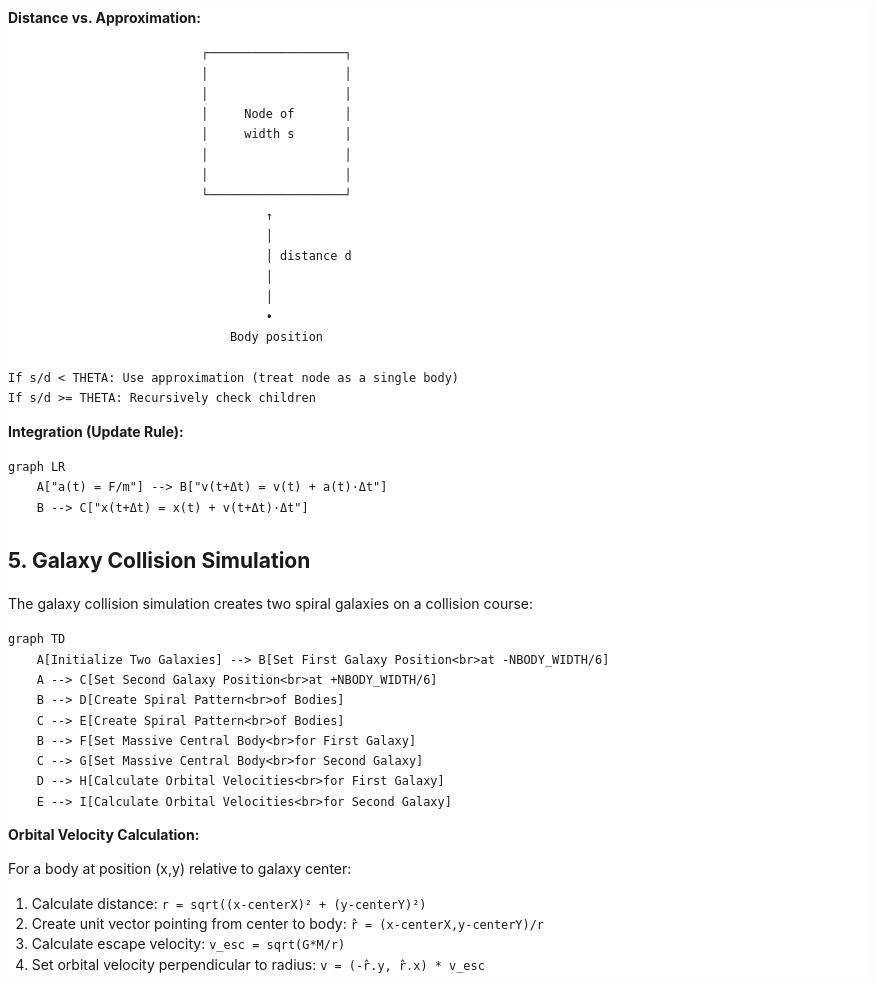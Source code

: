 **Distance vs. Approximation:**

```
                           ┌───────────────────┐
                           │                   │
                           │                   │
                           │     Node of       │
                           │     width s       │
                           │                   │
                           │                   │
                           └───────────────────┘
                                    ↑
                                    │
                                    │ distance d
                                    │
                                    │
                                    •
                               Body position

If s/d < THETA: Use approximation (treat node as a single body)
If s/d >= THETA: Recursively check children
```

**Integration (Update Rule):**

```mermaid
graph LR
    A["a(t) = F/m"] --> B["v(t+Δt) = v(t) + a(t)·Δt"]
    B --> C["x(t+Δt) = x(t) + v(t+Δt)·Δt"]
```

## 5. Galaxy Collision Simulation

The galaxy collision simulation creates two spiral galaxies on a collision course:

```mermaid
graph TD
    A[Initialize Two Galaxies] --> B[Set First Galaxy Position<br>at -NBODY_WIDTH/6]
    A --> C[Set Second Galaxy Position<br>at +NBODY_WIDTH/6]
    B --> D[Create Spiral Pattern<br>of Bodies]
    C --> E[Create Spiral Pattern<br>of Bodies]
    B --> F[Set Massive Central Body<br>for First Galaxy]
    C --> G[Set Massive Central Body<br>for Second Galaxy]
    D --> H[Calculate Orbital Velocities<br>for First Galaxy]
    E --> I[Calculate Orbital Velocities<br>for Second Galaxy]
```

**Orbital Velocity Calculation:**

For a body at position (x,y) relative to galaxy center:
1. Calculate distance: `r = sqrt((x-centerX)² + (y-centerY)²)`
2. Create unit vector pointing from center to body: `r̂ = (x-centerX,y-centerY)/r`
3. Calculate escape velocity: `v_esc = sqrt(G*M/r)`
4. Set orbital velocity perpendicular to radius: `v = (-r̂.y, r̂.x) * v_esc`
